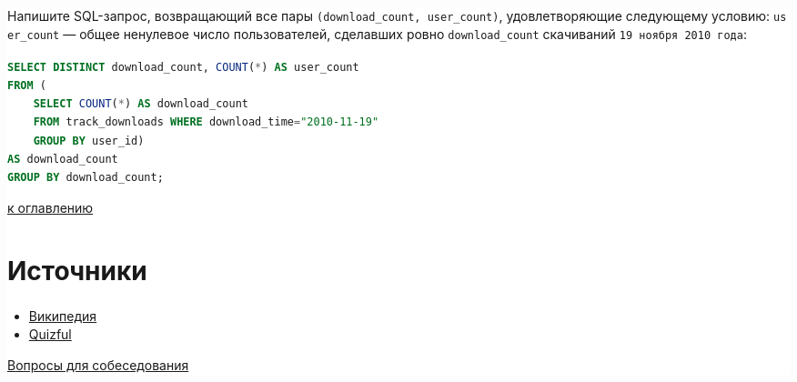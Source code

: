 Напишите SQL-запрос, возвращающий все пары `(download_count, user_count)`, удовлетворяющие следующему условию: `user_count` — общее ненулевое число пользователей, сделавших ровно `download_count` скачиваний `19 ноября 2010 года`:

```sql
SELECT DISTINCT download_count, COUNT(*) AS user_count
FROM (
    SELECT COUNT(*) AS download_count
    FROM track_downloads WHERE download_time="2010-11-19"
    GROUP BY user_id)
AS download_count
GROUP BY download_count;
```

[к оглавлению](#sql)

# Источники

+ [Википедия](https://ru.wikipedia.org/wiki/SQL)
+ [Quizful](http://www.quizful.net/interview/sql)

[Вопросы для собеседования](README.md)
